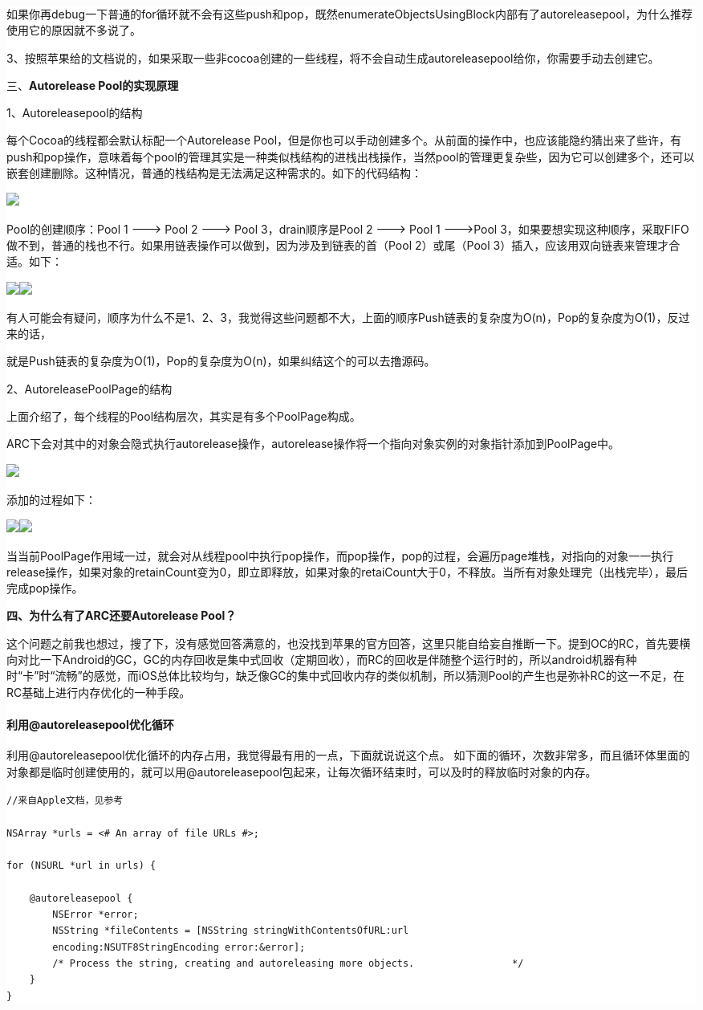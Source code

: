 如果你再debug一下普通的for循环就不会有这些push和pop，既然enumerateObjectsUsingBlock内部有了autoreleasepool，为什么推荐使用它的原因就不多说了。

3、按照苹果给的文档说的，如果采取一些非cocoa创建的一些线程，将不会自动生成autoreleasepool给你，你需要手动去创建它。

三、**Autorelease Pool的实现原理**

1、Autoreleasepool的结构

每个Cocoa的线程都会默认标配一个Autorelease Pool，但是你也可以手动创建多个。从前面的操作中，也应该能隐约猜出来了些许，有push和pop操作，意味着每个pool的管理其实是一种类似栈结构的进栈出栈操作，当然pool的管理更复杂些，因为它可以创建多个，还可以嵌套创建删除。这种情况，普通的栈结构是无法满足这种需求的。如下的代码结构：

![](https://img-blog.csdn.net/20170222154056886?watermark/2/text/aHR0cDovL2Jsb2cuY3Nkbi5uZXQvbGl6aXRhbw==/font/5a6L5L2T/fontsize/400/fill/I0JBQkFCMA==/dissolve/70/gravity/SouthEast) 

Pool的创建顺序：Pool 1 ---> Pool 2 ---> Pool 3，drain顺序是Pool 2 ---> Pool 1 --->Pool 3，如果要想实现这种顺序，采取FIFO做不到，普通的栈也不行。如果用链表操作可以做到，因为涉及到链表的首（Pool 2）或尾（Pool 3）插入，应该用双向链表来管理才合适。如下：

![](https://blog.csdn.net/lizitao/article/details/56485100)![](https://img-blog.csdn.net/20170222163411872?watermark/2/text/aHR0cDovL2Jsb2cuY3Nkbi5uZXQvbGl6aXRhbw==/font/5a6L5L2T/fontsize/400/fill/I0JBQkFCMA==/dissolve/70/gravity/Center) 

有人可能会有疑问，顺序为什么不是1、2、3，我觉得这些问题都不大，上面的顺序Push链表的复杂度为O(n)，Pop的复杂度为O(1)，反过来的话，

就是Push链表的复杂度为O(1)，Pop的复杂度为O(n)，如果纠结这个的可以去撸源码。

2、AutoreleasePoolPage的结构

上面介绍了，每个线程的Pool结构层次，其实是有多个PoolPage构成。

ARC下会对其中的对象会隐式执行autorelease操作，autorelease操作将一个指向对象实例的对象指针添加到PoolPage中。

![](https://img-blog.csdn.net/20170222161422809?watermark/2/text/aHR0cDovL2Jsb2cuY3Nkbi5uZXQvbGl6aXRhbw==/font/5a6L5L2T/fontsize/400/fill/I0JBQkFCMA==/dissolve/70/gravity/SouthEast) 

添加的过程如下：

![](https://blog.csdn.net/lizitao/article/details/56485100)![](https://img-blog.csdn.net/20170222163420616?watermark/2/text/aHR0cDovL2Jsb2cuY3Nkbi5uZXQvbGl6aXRhbw==/font/5a6L5L2T/fontsize/400/fill/I0JBQkFCMA==/dissolve/70/gravity/Center) 

当当前PoolPage作用域一过，就会对从线程pool中执行pop操作，而pop操作，pop的过程，会遍历page堆栈，对指向的对象一一执行release操作，如果对象的retainCount变为0，即立即释放，如果对象的retaiCount大于0，不释放。当所有对象处理完（出栈完毕），最后完成pop操作。

**四、为什么有了ARC还要Autorelease Pool？** 

这个问题之前我也想过，搜了下，没有感觉回答满意的，也没找到苹果的官方回答，这里只能自给妄自推断一下。提到OC的RC，首先要横向对比一下Android的GC，GC的内存回收是集中式回收（定期回收），而RC的回收是伴随整个运行时的，所以android机器有种时“卡”时“流畅”的感觉，而iOS总体比较均匀，缺乏像GC的集中式回收内存的类似机制，所以猜测Pool的产生也是弥补RC的这一不足，在RC基础上进行内存优化的一种手段。

#### 利用@autoreleasepool优化循环

利用@autoreleasepool优化循环的内存占用，我觉得最有用的一点，下面就说说这个点。
如下面的循环，次数非常多，而且循环体里面的对象都是临时创建使用的，就可以用@autoreleasepool包起来，让每次循环结束时，可以及时的释放临时对象的内存。
	
```objc
//来自Apple文档，见参考

NSArray *urls = <# An array of file URLs #>;

for (NSURL *url in urls) {

    @autoreleasepool {
        NSError *error;
        NSString *fileContents = [NSString stringWithContentsOfURL:url
        encoding:NSUTF8StringEncoding error:&error];
        /* Process the string, creating and autoreleasing more objects.                 */
    }
}
```
